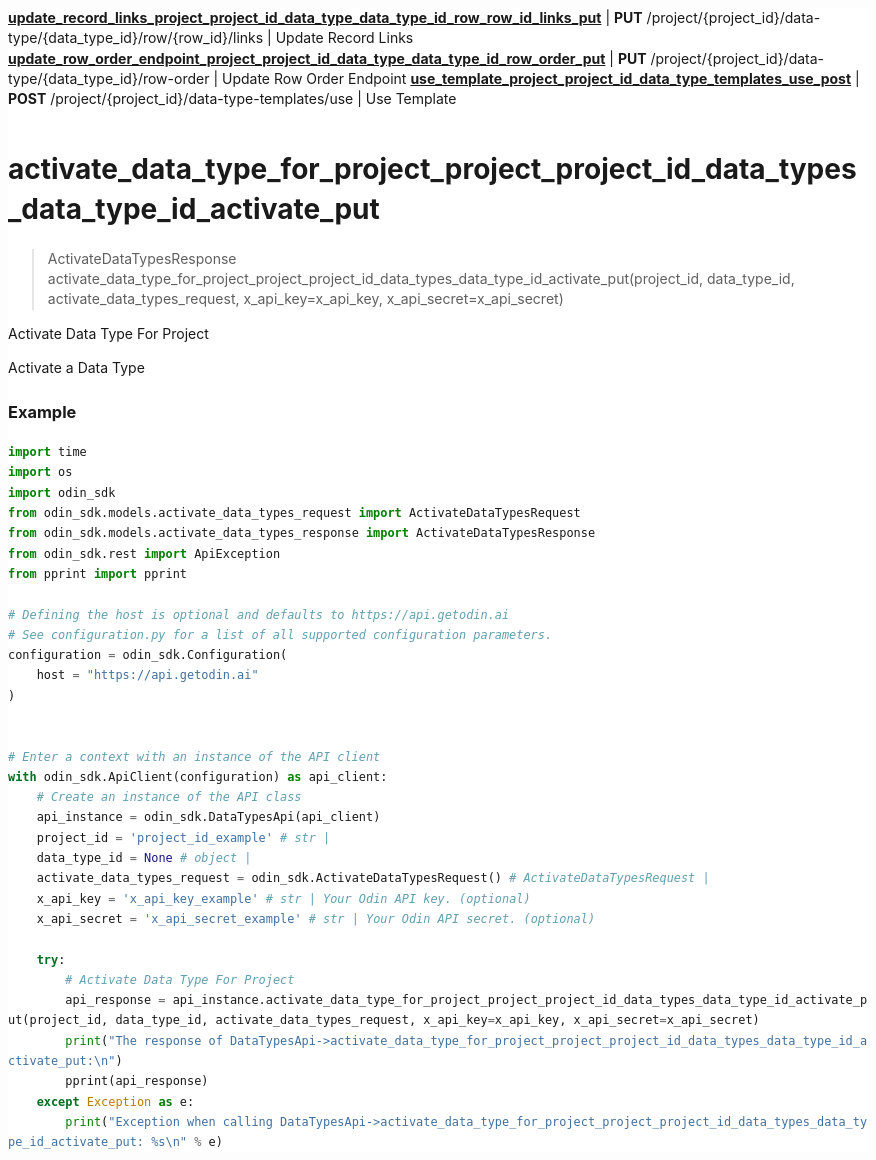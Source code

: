 [**update_record_links_project_project_id_data_type_data_type_id_row_row_id_links_put**](DataTypesApi.md#update_record_links_project_project_id_data_type_data_type_id_row_row_id_links_put) | **PUT** /project/{project_id}/data-type/{data_type_id}/row/{row_id}/links | Update Record Links
[**update_row_order_endpoint_project_project_id_data_type_data_type_id_row_order_put**](DataTypesApi.md#update_row_order_endpoint_project_project_id_data_type_data_type_id_row_order_put) | **PUT** /project/{project_id}/data-type/{data_type_id}/row-order | Update Row Order Endpoint
[**use_template_project_project_id_data_type_templates_use_post**](DataTypesApi.md#use_template_project_project_id_data_type_templates_use_post) | **POST** /project/{project_id}/data-type-templates/use | Use Template


# **activate_data_type_for_project_project_project_id_data_types_data_type_id_activate_put**
> ActivateDataTypesResponse activate_data_type_for_project_project_project_id_data_types_data_type_id_activate_put(project_id, data_type_id, activate_data_types_request, x_api_key=x_api_key, x_api_secret=x_api_secret)

Activate Data Type For Project

Activate a Data Type

### Example


```python
import time
import os
import odin_sdk
from odin_sdk.models.activate_data_types_request import ActivateDataTypesRequest
from odin_sdk.models.activate_data_types_response import ActivateDataTypesResponse
from odin_sdk.rest import ApiException
from pprint import pprint

# Defining the host is optional and defaults to https://api.getodin.ai
# See configuration.py for a list of all supported configuration parameters.
configuration = odin_sdk.Configuration(
    host = "https://api.getodin.ai"
)


# Enter a context with an instance of the API client
with odin_sdk.ApiClient(configuration) as api_client:
    # Create an instance of the API class
    api_instance = odin_sdk.DataTypesApi(api_client)
    project_id = 'project_id_example' # str | 
    data_type_id = None # object | 
    activate_data_types_request = odin_sdk.ActivateDataTypesRequest() # ActivateDataTypesRequest | 
    x_api_key = 'x_api_key_example' # str | Your Odin API key. (optional)
    x_api_secret = 'x_api_secret_example' # str | Your Odin API secret. (optional)

    try:
        # Activate Data Type For Project
        api_response = api_instance.activate_data_type_for_project_project_project_id_data_types_data_type_id_activate_put(project_id, data_type_id, activate_data_types_request, x_api_key=x_api_key, x_api_secret=x_api_secret)
        print("The response of DataTypesApi->activate_data_type_for_project_project_project_id_data_types_data_type_id_activate_put:\n")
        pprint(api_response)
    except Exception as e:
        print("Exception when calling DataTypesApi->activate_data_type_for_project_project_project_id_data_types_data_type_id_activate_put: %s\n" % e)
```
